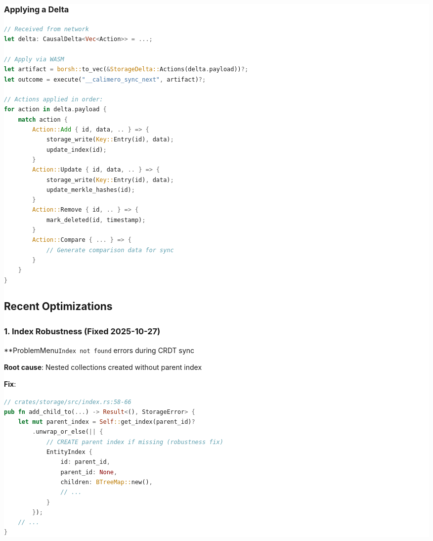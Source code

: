 ### Applying a Delta

```rust
// Received from network
let delta: CausalDelta<Vec<Action>> = ...;

// Apply via WASM
let artifact = borsh::to_vec(&StorageDelta::Actions(delta.payload))?;
let outcome = execute("__calimero_sync_next", artifact)?;

// Actions applied in order:
for action in delta.payload {
    match action {
        Action::Add { id, data, .. } => {
            storage_write(Key::Entry(id), data);
            update_index(id);
        }
        Action::Update { id, data, .. } => {
            storage_write(Key::Entry(id), data);
            update_merkle_hashes(id);
        }
        Action::Remove { id, .. } => {
            mark_deleted(id, timestamp);
        }
        Action::Compare { ... } => {
            // Generate comparison data for sync
        }
    }
}
```

## Recent Optimizations

### 1. Index Robustness (Fixed 2025-10-27)

**ProblemMenu`Index not found` errors during CRDT sync

**Root cause**: Nested collections created without parent index

**Fix**:
```rust
// crates/storage/src/index.rs:58-66
pub fn add_child_to(...) -> Result<(), StorageError> {
    let mut parent_index = Self::get_index(parent_id)?
        .unwrap_or_else(|| {
            // CREATE parent index if missing (robustness fix)
            EntityIndex {
                id: parent_id,
                parent_id: None,
                children: BTreeMap::new(),
                // ...
            }
        });
    // ...
}
```
